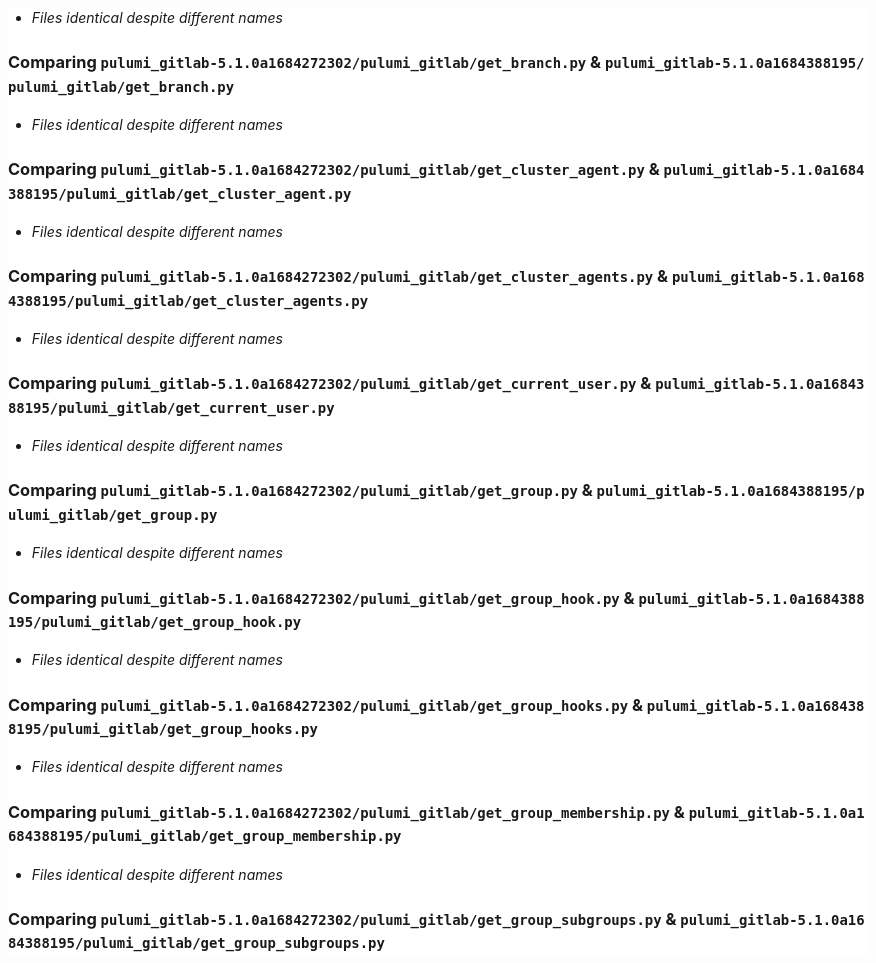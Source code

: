  * *Files identical despite different names*

### Comparing `pulumi_gitlab-5.1.0a1684272302/pulumi_gitlab/get_branch.py` & `pulumi_gitlab-5.1.0a1684388195/pulumi_gitlab/get_branch.py`

 * *Files identical despite different names*

### Comparing `pulumi_gitlab-5.1.0a1684272302/pulumi_gitlab/get_cluster_agent.py` & `pulumi_gitlab-5.1.0a1684388195/pulumi_gitlab/get_cluster_agent.py`

 * *Files identical despite different names*

### Comparing `pulumi_gitlab-5.1.0a1684272302/pulumi_gitlab/get_cluster_agents.py` & `pulumi_gitlab-5.1.0a1684388195/pulumi_gitlab/get_cluster_agents.py`

 * *Files identical despite different names*

### Comparing `pulumi_gitlab-5.1.0a1684272302/pulumi_gitlab/get_current_user.py` & `pulumi_gitlab-5.1.0a1684388195/pulumi_gitlab/get_current_user.py`

 * *Files identical despite different names*

### Comparing `pulumi_gitlab-5.1.0a1684272302/pulumi_gitlab/get_group.py` & `pulumi_gitlab-5.1.0a1684388195/pulumi_gitlab/get_group.py`

 * *Files identical despite different names*

### Comparing `pulumi_gitlab-5.1.0a1684272302/pulumi_gitlab/get_group_hook.py` & `pulumi_gitlab-5.1.0a1684388195/pulumi_gitlab/get_group_hook.py`

 * *Files identical despite different names*

### Comparing `pulumi_gitlab-5.1.0a1684272302/pulumi_gitlab/get_group_hooks.py` & `pulumi_gitlab-5.1.0a1684388195/pulumi_gitlab/get_group_hooks.py`

 * *Files identical despite different names*

### Comparing `pulumi_gitlab-5.1.0a1684272302/pulumi_gitlab/get_group_membership.py` & `pulumi_gitlab-5.1.0a1684388195/pulumi_gitlab/get_group_membership.py`

 * *Files identical despite different names*

### Comparing `pulumi_gitlab-5.1.0a1684272302/pulumi_gitlab/get_group_subgroups.py` & `pulumi_gitlab-5.1.0a1684388195/pulumi_gitlab/get_group_subgroups.py`
